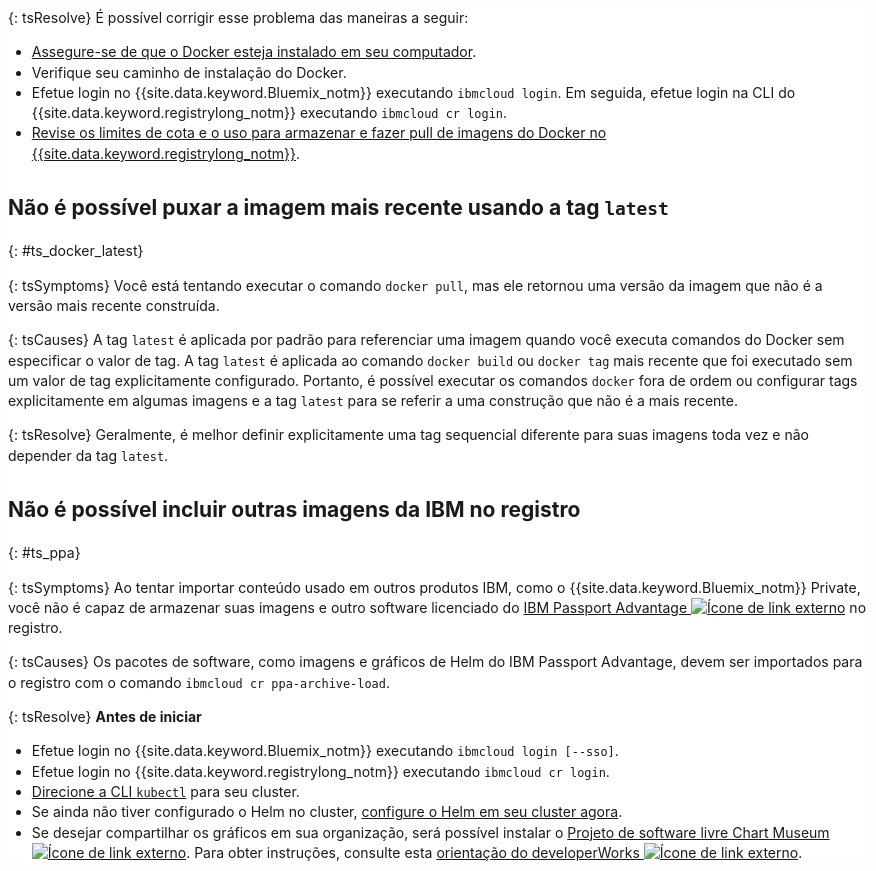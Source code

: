 {: tsResolve}
É possível corrigir esse problema das maneiras a seguir:

- [Assegure-se de que o Docker esteja instalado em seu computador](/docs/services/Registry?topic=registry-getting-started#gs_registry_cli_install).
- Verifique seu caminho de instalação do Docker.
- Efetue login no {{site.data.keyword.Bluemix_notm}} executando `ibmcloud login`. Em seguida, efetue login na CLI do {{site.data.keyword.registrylong_notm}} executando `ibmcloud cr login`.
- [Revise os limites de cota e o uso para armazenar e fazer pull de imagens do Docker no {{site.data.keyword.registrylong_notm}}](/docs/services/Registry?topic=registry-registry_quota#registry_quota_get).

## Não é possível puxar a imagem mais recente usando a tag `latest`
{: #ts_docker_latest}

{: tsSymptoms}
Você está tentando executar o comando `docker pull`, mas ele retornou uma versão da imagem que não é a versão mais recente construída.

{: tsCauses}
A tag `latest` é aplicada por padrão para referenciar uma imagem quando você executa comandos do Docker sem especificar o valor de tag. A tag `latest` é aplicada ao comando `docker build` ou `docker tag` mais recente que foi executado sem um valor de tag explicitamente configurado. Portanto, é possível executar os comandos `docker` fora de ordem ou configurar tags explicitamente em algumas imagens e a tag `latest` para se referir a uma construção que não é a mais recente.

{: tsResolve}
Geralmente, é melhor definir explicitamente uma tag sequencial diferente para suas imagens toda vez e não depender da tag `latest`.

## Não é possível incluir outras imagens da IBM no registro
{: #ts_ppa}

{: tsSymptoms}
Ao tentar importar conteúdo usado em outros produtos IBM, como o {{site.data.keyword.Bluemix_notm}} Private, você não é capaz de armazenar suas imagens e outro software licenciado do [IBM Passport Advantage ![Ícone de link externo](../../icons/launch-glyph.svg "Ícone de link externo")](https://www.ibm.com/software/passportadvantage/index.html) no registro.

{: tsCauses}
Os pacotes de software, como imagens e gráficos de Helm do IBM Passport Advantage, devem ser importados para o registro com o comando `ibmcloud cr ppa-archive-load`.

{: tsResolve}
**Antes de iniciar**

- Efetue login no {{site.data.keyword.Bluemix_notm}} executando `ibmcloud login [--sso]`.
- Efetue login no {{site.data.keyword.registrylong_notm}} executando `ibmcloud cr login`.
- [Direcione a CLI `kubectl`](/docs/containers?topic=containers-cs_cli_install#cs_cli_configure) para seu cluster.
- Se ainda não tiver configurado o Helm no cluster, [configure o Helm em seu cluster agora](/docs/containers?topic=containers-integrations#helm).
- Se desejar compartilhar os gráficos em sua organização, será possível instalar o [Projeto de software livre Chart Museum ![Ícone de link externo](../../icons/launch-glyph.svg "Ícone de link externo")](https://github.com/kubernetes/charts/tree/master/stable/chartmuseum). Para obter instruções, consulte esta [orientação do developerWorks ![Ícone de link externo](../../icons/launch-glyph.svg "Ícone de link externo")](https://developer.ibm.com/recipes/tutorials/deploy-chartmuseum-into-ibm-cloud-kubernetes-service-iks/).

